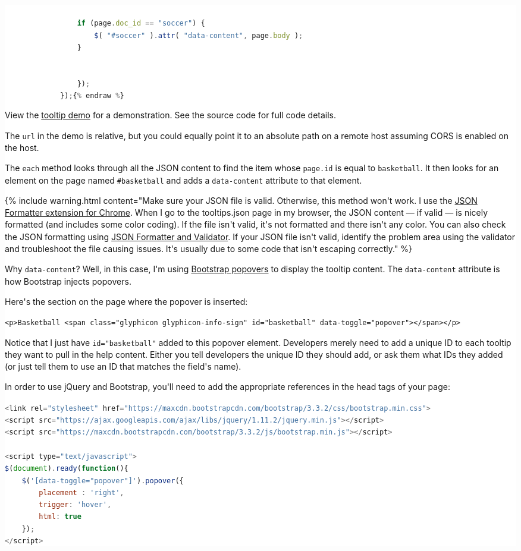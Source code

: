 ```js

                 if (page.doc_id == "soccer") {
                     $( "#soccer" ).attr( "data-content", page.body );
                 }


                 });
             });{% endraw %}
```

View the <a target="_blank" rel="noopener" href="tooltips.html" class="noCrossRef">tooltip demo</a> for a demonstration. See the source code for full code details.

The `url` in the demo is relative, but you could equally point it to an absolute path on a remote host assuming CORS is enabled on the host.

The `each` method looks through all the JSON content to find the item whose `page.id` is equal to `basketball`. It then looks for an element on the page named `#basketball` and adds a `data-content` attribute to that element.

{% include warning.html content="Make sure your JSON file is valid. Otherwise, this method won't work. I use the [JSON Formatter extension for Chrome](https://chrome.google.com/webstore/detail/json-formatter/bcjindcccaagfpapjjmafapmmgkkhgoa?hl=en). When I go to the tooltips.json page in my browser, the JSON content &mdash; if valid &mdash; is nicely formatted (and includes some color coding). If the file isn't valid, it's not formatted and there isn't any color. You can also check the JSON formatting using [JSON Formatter and Validator](http://jsonformatter.curiousconcept.com/). If your JSON file isn't valid, identify the problem area using the validator and troubleshoot the file causing issues. It's usually due to some code that isn't escaping correctly." %}

Why `data-content`? Well, in this case, I'm using [Bootstrap popovers](http://getbootstrap.com/javascript/#popovers) to display the tooltip content. The `data-content` attribute is how Bootstrap injects popovers.

Here's the section on the page where the popover is inserted:

```
<p>Basketball <span class="glyphicon glyphicon-info-sign" id="basketball" data-toggle="popover"></span></p>
```

Notice that I just have `id="basketball"` added to this popover element. Developers merely need to add a unique ID to each tooltip they want to pull in the help content. Either you tell developers the unique ID they should add, or ask them what IDs they added (or just tell them to use an ID that matches the field's name).

In order to use jQuery and Bootstrap, you'll need to add the appropriate references in the head tags of your page:

```js
<link rel="stylesheet" href="https://maxcdn.bootstrapcdn.com/bootstrap/3.3.2/css/bootstrap.min.css">
<script src="https://ajax.googleapis.com/ajax/libs/jquery/1.11.2/jquery.min.js"></script>
<script src="https://maxcdn.bootstrapcdn.com/bootstrap/3.3.2/js/bootstrap.min.js"></script>

<script type="text/javascript">
$(document).ready(function(){
    $('[data-toggle="popover"]').popover({
        placement : 'right',
        trigger: 'hover',
        html: true
    });
</script>
```
